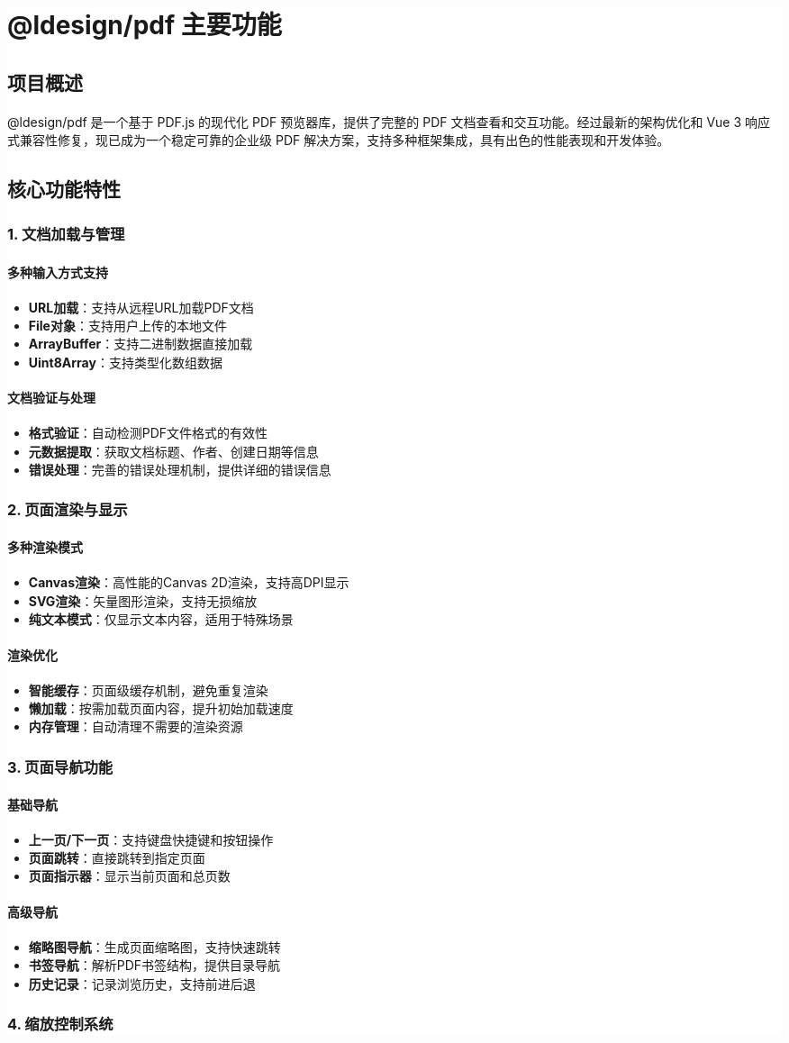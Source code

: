 # @ldesign/pdf 主要功能

## 项目概述

@ldesign/pdf 是一个基于 PDF.js 的现代化 PDF 预览器库，提供了完整的 PDF 文档查看和交互功能。经过最新的架构优化和 Vue 3 响应式兼容性修复，现已成为一个稳定可靠的企业级 PDF 解决方案，支持多种框架集成，具有出色的性能表现和开发体验。

## 核心功能特性

### 1. 文档加载与管理

#### 多种输入方式支持
- **URL加载**：支持从远程URL加载PDF文档
- **File对象**：支持用户上传的本地文件
- **ArrayBuffer**：支持二进制数据直接加载
- **Uint8Array**：支持类型化数组数据

#### 文档验证与处理
- **格式验证**：自动检测PDF文件格式的有效性
- **元数据提取**：获取文档标题、作者、创建日期等信息
- **错误处理**：完善的错误处理机制，提供详细的错误信息

### 2. 页面渲染与显示

#### 多种渲染模式
- **Canvas渲染**：高性能的Canvas 2D渲染，支持高DPI显示
- **SVG渲染**：矢量图形渲染，支持无损缩放
- **纯文本模式**：仅显示文本内容，适用于特殊场景

#### 渲染优化
- **智能缓存**：页面级缓存机制，避免重复渲染
- **懒加载**：按需加载页面内容，提升初始加载速度
- **内存管理**：自动清理不需要的渲染资源

### 3. 页面导航功能

#### 基础导航
- **上一页/下一页**：支持键盘快捷键和按钮操作
- **页面跳转**：直接跳转到指定页面
- **页面指示器**：显示当前页面和总页数

#### 高级导航
- **缩略图导航**：生成页面缩略图，支持快速跳转
- **书签导航**：解析PDF书签结构，提供目录导航
- **历史记录**：记录浏览历史，支持前进后退

### 4. 缩放控制系统
